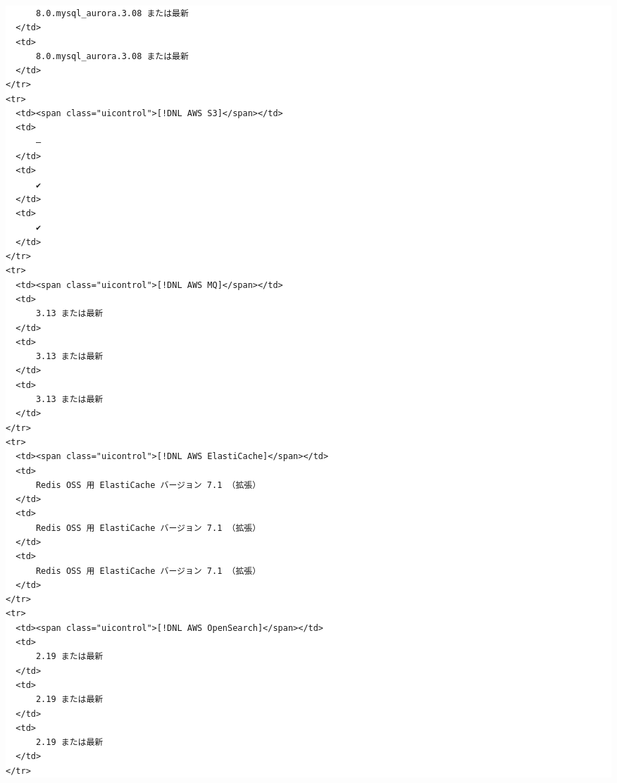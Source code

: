           8.0.mysql_aurora.3.08 または最新
      </td>
      <td>
          8.0.mysql_aurora.3.08 または最新
      </td>
    </tr>
    <tr>
      <td><span class="uicontrol">[!DNL AWS S3]</span></td>
      <td>
          —
      </td>
      <td>
          ✔️
      </td>
      <td>
          ✔️
      </td>
    </tr>
    <tr>
      <td><span class="uicontrol">[!DNL AWS MQ]</span></td>
      <td>
          3.13 または最新
      </td>
      <td>
          3.13 または最新
      </td>
      <td>
          3.13 または最新
      </td>
    </tr>
    <tr>
      <td><span class="uicontrol">[!DNL AWS ElastiCache]</span></td>
      <td>
          Redis OSS 用 ElastiCache バージョン 7.1 （拡張）
      </td>
      <td>
          Redis OSS 用 ElastiCache バージョン 7.1 （拡張）
      </td>
      <td>
          Redis OSS 用 ElastiCache バージョン 7.1 （拡張）
      </td>
    </tr>
    <tr>
      <td><span class="uicontrol">[!DNL AWS OpenSearch]</span></td>
      <td>
          2.19 または最新
      </td>
      <td>
          2.19 または最新
      </td>
      <td>
          2.19 または最新
      </td>
    </tr>
  </tbody>
</table>

